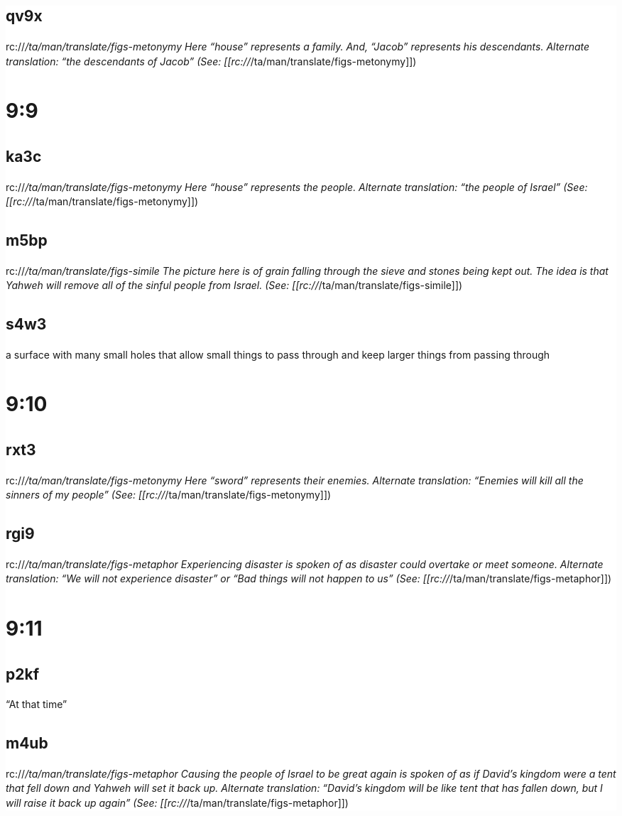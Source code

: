 ## qv9x
rc://*/ta/man/translate/figs-metonymy
Here “house” represents a family. And, “Jacob” represents his descendants. Alternate translation: “the descendants of Jacob” (See: [[rc://*/ta/man/translate/figs-metonymy]])

# 9:9
## ka3c
rc://*/ta/man/translate/figs-metonymy
Here “house” represents the people. Alternate translation: “the people of Israel” (See: [[rc://*/ta/man/translate/figs-metonymy]])

## m5bp
rc://*/ta/man/translate/figs-simile
The picture here is of grain falling through the sieve and stones being kept out. The idea is that Yahweh will remove all of the sinful people from Israel. (See: [[rc://*/ta/man/translate/figs-simile]])

## s4w3
a surface with many small holes that allow small things to pass through and keep larger things from passing through

# 9:10
## rxt3
rc://*/ta/man/translate/figs-metonymy
Here “sword” represents their enemies. Alternate translation: “Enemies will kill all the sinners of my people” (See: [[rc://*/ta/man/translate/figs-metonymy]])

## rgi9
rc://*/ta/man/translate/figs-metaphor
Experiencing disaster is spoken of as disaster could overtake or meet someone. Alternate translation: “We will not experience disaster” or “Bad things will not happen to us” (See: [[rc://*/ta/man/translate/figs-metaphor]])

# 9:11
## p2kf
“At that time”

## m4ub
rc://*/ta/man/translate/figs-metaphor
Causing the people of Israel to be great again is spoken of as if David’s kingdom were a tent that fell down and Yahweh will set it back up. Alternate translation: “David’s kingdom will be like tent that has fallen down, but I will raise it back up again” (See: [[rc://*/ta/man/translate/figs-metaphor]])
